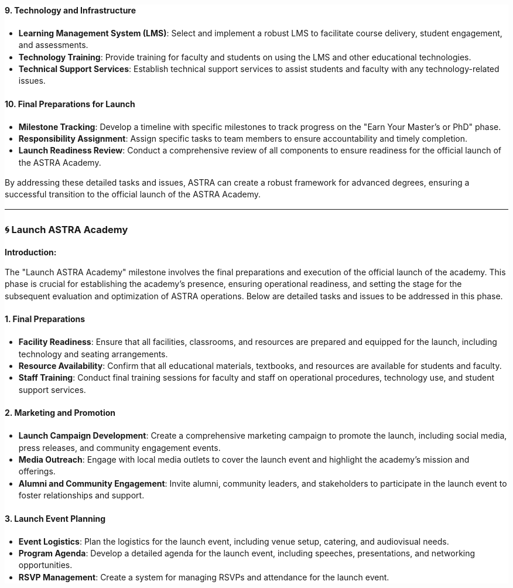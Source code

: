 #### 9.  **Technology and Infrastructure**

-   **Learning Management System (LMS)**: Select and implement a robust LMS to facilitate course delivery, student engagement, and assessments.
-   **Technology Training**: Provide training for faculty and students on using the LMS and other educational technologies.
-   **Technical Support Services**: Establish technical support services to assist students and faculty with any technology-related issues.

#### 10.  **Final Preparations for Launch**

-   **Milestone Tracking**: Develop a timeline with specific milestones to track progress on the "Earn Your Master’s or PhD" phase.
-   **Responsibility Assignment**: Assign specific tasks to team members to ensure accountability and timely completion.
-   **Launch Readiness Review**: Conduct a comprehensive review of all components to ensure readiness for the official launch of the ASTRA Academy.

By addressing these detailed tasks and issues, ASTRA can create a robust framework for advanced degrees, ensuring a successful transition to the official launch of the ASTRA Academy.


---

### 🌀 Launch ASTRA Academy

**Introduction:**

The "Launch ASTRA Academy" milestone involves the final preparations and execution of the official launch of the academy. This phase is crucial for establishing the academy’s presence, ensuring operational readiness, and setting the stage for the subsequent evaluation and optimization of ASTRA operations. Below are detailed tasks and issues to be addressed in this phase.

#### 1.  **Final Preparations**

-   **Facility Readiness**: Ensure that all facilities, classrooms, and resources are prepared and equipped for the launch, including technology and seating arrangements.
-   **Resource Availability**: Confirm that all educational materials, textbooks, and resources are available for students and faculty.
-   **Staff Training**: Conduct final training sessions for faculty and staff on operational procedures, technology use, and student support services.

#### 2.  **Marketing and Promotion**

-   **Launch Campaign Development**: Create a comprehensive marketing campaign to promote the launch, including social media, press releases, and community engagement events.
-   **Media Outreach**: Engage with local media outlets to cover the launch event and highlight the academy’s mission and offerings.
-   **Alumni and Community Engagement**: Invite alumni, community leaders, and stakeholders to participate in the launch event to foster relationships and support.

#### 3.  **Launch Event Planning**

-   **Event Logistics**: Plan the logistics for the launch event, including venue setup, catering, and audiovisual needs.
-   **Program Agenda**: Develop a detailed agenda for the launch event, including speeches, presentations, and networking opportunities.
-   **RSVP Management**: Create a system for managing RSVPs and attendance for the launch event.
